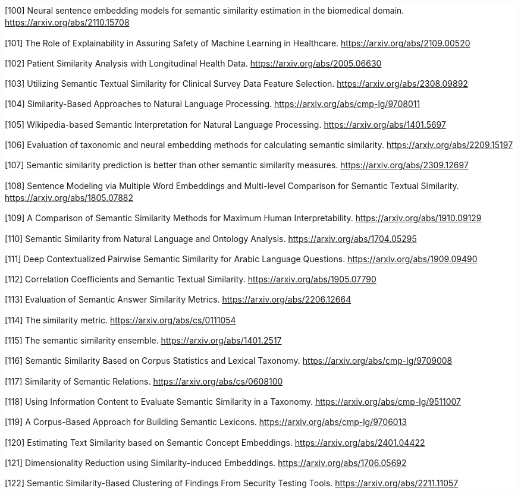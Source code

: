 [100] Neural sentence embedding models for semantic similarity estimation in  the biomedical domain. https://arxiv.org/abs/2110.15708

[101] The Role of Explainability in Assuring Safety of Machine Learning in  Healthcare. https://arxiv.org/abs/2109.00520

[102] Patient Similarity Analysis with Longitudinal Health Data. https://arxiv.org/abs/2005.06630

[103] Utilizing Semantic Textual Similarity for Clinical Survey Data Feature  Selection. https://arxiv.org/abs/2308.09892

[104] Similarity-Based Approaches to Natural Language Processing. https://arxiv.org/abs/cmp-lg/9708011

[105] Wikipedia-based Semantic Interpretation for Natural Language Processing. https://arxiv.org/abs/1401.5697

[106] Evaluation of taxonomic and neural embedding methods for calculating  semantic similarity. https://arxiv.org/abs/2209.15197

[107] Semantic similarity prediction is better than other semantic similarity  measures. https://arxiv.org/abs/2309.12697

[108] Sentence Modeling via Multiple Word Embeddings and Multi-level  Comparison for Semantic Textual Similarity. https://arxiv.org/abs/1805.07882

[109] A Comparison of Semantic Similarity Methods for Maximum Human  Interpretability. https://arxiv.org/abs/1910.09129

[110] Semantic Similarity from Natural Language and Ontology Analysis. https://arxiv.org/abs/1704.05295

[111] Deep Contextualized Pairwise Semantic Similarity for Arabic Language  Questions. https://arxiv.org/abs/1909.09490

[112] Correlation Coefficients and Semantic Textual Similarity. https://arxiv.org/abs/1905.07790

[113] Evaluation of Semantic Answer Similarity Metrics. https://arxiv.org/abs/2206.12664

[114] The similarity metric. https://arxiv.org/abs/cs/0111054

[115] The semantic similarity ensemble. https://arxiv.org/abs/1401.2517

[116] Semantic Similarity Based on Corpus Statistics and Lexical Taxonomy. https://arxiv.org/abs/cmp-lg/9709008

[117] Similarity of Semantic Relations. https://arxiv.org/abs/cs/0608100

[118] Using Information Content to Evaluate Semantic Similarity in a Taxonomy. https://arxiv.org/abs/cmp-lg/9511007

[119] A Corpus-Based Approach for Building Semantic Lexicons. https://arxiv.org/abs/cmp-lg/9706013

[120] Estimating Text Similarity based on Semantic Concept Embeddings. https://arxiv.org/abs/2401.04422

[121] Dimensionality Reduction using Similarity-induced Embeddings. https://arxiv.org/abs/1706.05692

[122] Semantic Similarity-Based Clustering of Findings From Security Testing  Tools. https://arxiv.org/abs/2211.11057
